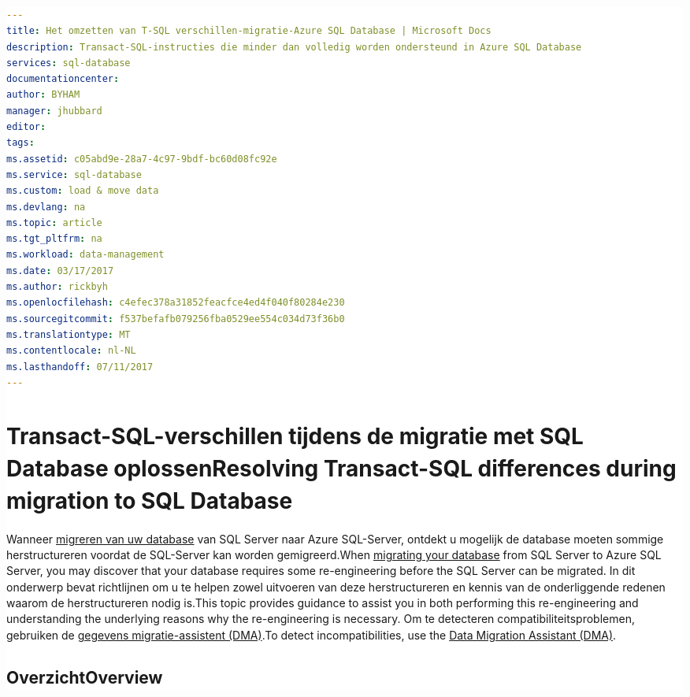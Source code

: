 ```yaml
---
title: Het omzetten van T-SQL verschillen-migratie-Azure SQL Database | Microsoft Docs
description: Transact-SQL-instructies die minder dan volledig worden ondersteund in Azure SQL Database
services: sql-database
documentationcenter: 
author: BYHAM
manager: jhubbard
editor: 
tags: 
ms.assetid: c05abd9e-28a7-4c97-9bdf-bc60d08fc92e
ms.service: sql-database
ms.custom: load & move data
ms.devlang: na
ms.topic: article
ms.tgt_pltfrm: na
ms.workload: data-management
ms.date: 03/17/2017
ms.author: rickbyh
ms.openlocfilehash: c4efec378a31852feacfce4ed4f040f80284e230
ms.sourcegitcommit: f537befafb079256fba0529ee554c034d73f36b0
ms.translationtype: MT
ms.contentlocale: nl-NL
ms.lasthandoff: 07/11/2017
---
```

# <a name="resolving-transact-sql-differences-during-migration-to-sql-database"></a><span data-ttu-id="ac897-103">Transact-SQL-verschillen tijdens de migratie met SQL Database oplossen</span><span class="sxs-lookup"><span data-stu-id="ac897-103">Resolving Transact-SQL differences during migration to SQL Database</span></span>   
<span data-ttu-id="ac897-104">Wanneer [migreren van uw database](sql-database-cloud-migrate.md) van SQL Server naar Azure SQL-Server, ontdekt u mogelijk de database moeten sommige herstructureren voordat de SQL-Server kan worden gemigreerd.</span><span class="sxs-lookup"><span data-stu-id="ac897-104">When [migrating your database](sql-database-cloud-migrate.md) from SQL Server to Azure SQL Server, you may discover that your database requires some re-engineering before the SQL Server can be migrated.</span></span> <span data-ttu-id="ac897-105">In dit onderwerp bevat richtlijnen om u te helpen zowel uitvoeren van deze herstructureren en kennis van de onderliggende redenen waarom de herstructureren nodig is.</span><span class="sxs-lookup"><span data-stu-id="ac897-105">This topic provides guidance to assist you in both performing this re-engineering and understanding the underlying reasons why the re-engineering is necessary.</span></span> <span data-ttu-id="ac897-106">Om te detecteren compatibiliteitsproblemen, gebruiken de [gegevens migratie-assistent (DMA)](https://www.microsoft.com/download/details.aspx?id=53595).</span><span class="sxs-lookup"><span data-stu-id="ac897-106">To detect incompatibilities, use the [Data Migration Assistant (DMA)](https://www.microsoft.com/download/details.aspx?id=53595).</span></span>

## <a name="overview"></a><span data-ttu-id="ac897-107">Overzicht</span><span class="sxs-lookup"><span data-stu-id="ac897-107">Overview</span></span>
